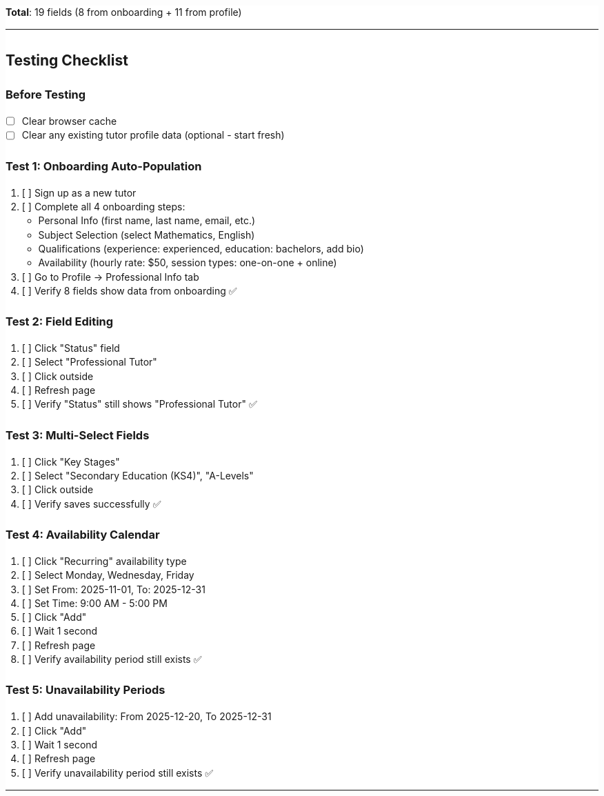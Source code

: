 **Total**: 19 fields (8 from onboarding + 11 from profile)

---

## Testing Checklist

### Before Testing
- [ ] Clear browser cache
- [ ] Clear any existing tutor profile data (optional - start fresh)

### Test 1: Onboarding Auto-Population
1. [ ] Sign up as a new tutor
2. [ ] Complete all 4 onboarding steps:
   - Personal Info (first name, last name, email, etc.)
   - Subject Selection (select Mathematics, English)
   - Qualifications (experience: experienced, education: bachelors, add bio)
   - Availability (hourly rate: $50, session types: one-on-one + online)
3. [ ] Go to Profile → Professional Info tab
4. [ ] Verify 8 fields show data from onboarding ✅

### Test 2: Field Editing
1. [ ] Click "Status" field
2. [ ] Select "Professional Tutor"
3. [ ] Click outside
4. [ ] Refresh page
5. [ ] Verify "Status" still shows "Professional Tutor" ✅

### Test 3: Multi-Select Fields
1. [ ] Click "Key Stages"
2. [ ] Select "Secondary Education (KS4)", "A-Levels"
3. [ ] Click outside
4. [ ] Verify saves successfully ✅

### Test 4: Availability Calendar
1. [ ] Click "Recurring" availability type
2. [ ] Select Monday, Wednesday, Friday
3. [ ] Set From: 2025-11-01, To: 2025-12-31
4. [ ] Set Time: 9:00 AM - 5:00 PM
5. [ ] Click "Add"
6. [ ] Wait 1 second
7. [ ] Refresh page
8. [ ] Verify availability period still exists ✅

### Test 5: Unavailability Periods
1. [ ] Add unavailability: From 2025-12-20, To 2025-12-31
2. [ ] Click "Add"
3. [ ] Wait 1 second
4. [ ] Refresh page
5. [ ] Verify unavailability period still exists ✅

---